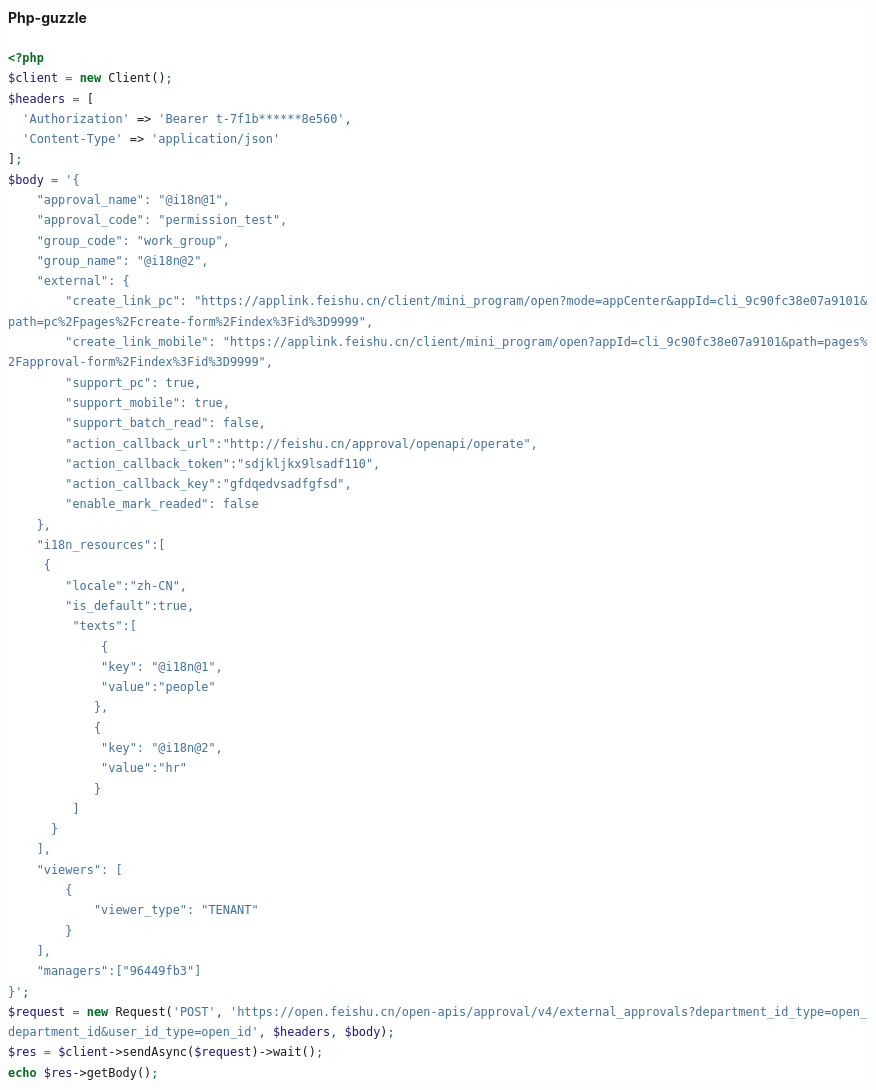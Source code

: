#### Php-guzzle

```php
<?php
$client = new Client();
$headers = [
  'Authorization' => 'Bearer t-7f1b******8e560',
  'Content-Type' => 'application/json'
];
$body = '{
    "approval_name": "@i18n@1",
    "approval_code": "permission_test",
    "group_code": "work_group",
    "group_name": "@i18n@2",
    "external": {
        "create_link_pc": "https://applink.feishu.cn/client/mini_program/open?mode=appCenter&appId=cli_9c90fc38e07a9101&path=pc%2Fpages%2Fcreate-form%2Findex%3Fid%3D9999",
        "create_link_mobile": "https://applink.feishu.cn/client/mini_program/open?appId=cli_9c90fc38e07a9101&path=pages%2Fapproval-form%2Findex%3Fid%3D9999",
        "support_pc": true,
        "support_mobile": true,
        "support_batch_read": false,
        "action_callback_url":"http://feishu.cn/approval/openapi/operate",
        "action_callback_token":"sdjkljkx9lsadf110",
        "action_callback_key":"gfdqedvsadfgfsd",
        "enable_mark_readed": false
    },
    "i18n_resources":[
     {
        "locale":"zh-CN",
        "is_default":true,
         "texts":[
             {
             "key": "@i18n@1",
             "value":"people"  
            },
            {
             "key": "@i18n@2",
             "value":"hr"  
            }
         ]
      }
    ],
    "viewers": [
        {
            "viewer_type": "TENANT"
        }
    ],
    "managers":["96449fb3"]
}';
$request = new Request('POST', 'https://open.feishu.cn/open-apis/approval/v4/external_approvals?department_id_type=open_department_id&user_id_type=open_id', $headers, $body);
$res = $client->sendAsync($request)->wait();
echo $res->getBody();
```
